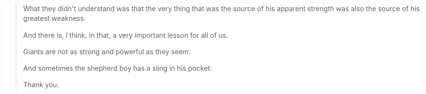 > 
> What they didn't understand was that the very thing that was the source of his apparent strength was also the source of his greatest weakness.
> 
> And there is, I think, in that, a very important lesson for all of us. 
> 
> Giants are not as strong and powerful as they seem. 
> 
> And sometimes the shepherd boy has a sling in his pocket.
> 
> Thank you.
